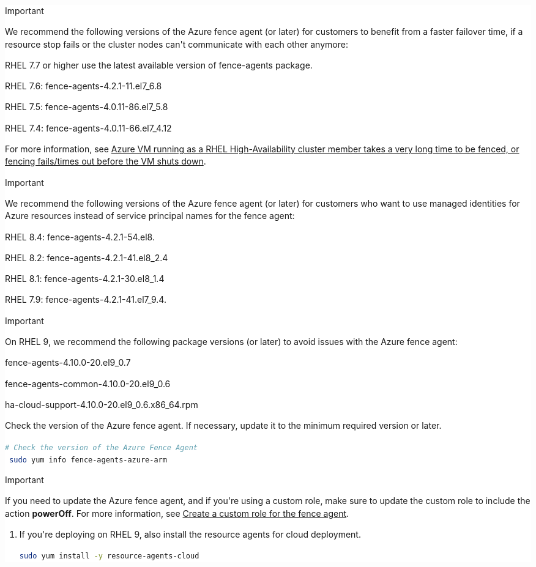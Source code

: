    > [!IMPORTANT]
   > We recommend the following versions of the Azure fence agent (or later) for customers to benefit from a faster failover time, if a resource stop fails or the cluster nodes can't communicate with each other anymore:  
   >
   > RHEL 7.7 or higher use the latest available version of fence-agents package.
   >
   > RHEL 7.6: fence-agents-4.2.1-11.el7_6.8
   >
   > RHEL 7.5: fence-agents-4.0.11-86.el7_5.8  
   >
   > RHEL 7.4: fence-agents-4.0.11-66.el7_4.12
   >
   > For more information, see [Azure VM running as a RHEL High-Availability cluster member takes a very long time to be fenced, or fencing fails/times out before the VM shuts down](https://access.redhat.com/solutions/3408711).

   > [!IMPORTANT]
   > We recommend the following versions of the Azure fence agent (or later) for customers who want to use managed identities for Azure resources instead of service principal names for the fence agent:
   >
   > RHEL 8.4: fence-agents-4.2.1-54.el8.
   >
   > RHEL 8.2: fence-agents-4.2.1-41.el8_2.4  
   >
   > RHEL 8.1: fence-agents-4.2.1-30.el8_1.4  
   >
   > RHEL 7.9: fence-agents-4.2.1-41.el7_9.4.

   > [!IMPORTANT]
   > On RHEL 9, we recommend the following package versions (or later) to avoid issues with the Azure fence agent:
   >
   > fence-agents-4.10.0-20.el9_0.7  
   >
   > fence-agents-common-4.10.0-20.el9_0.6
   >
   > ha-cloud-support-4.10.0-20.el9_0.6.x86_64.rpm  

   Check the version of the Azure fence agent. If necessary, update it to the minimum required version or later.  

   ```bash
   # Check the version of the Azure Fence Agent
    sudo yum info fence-agents-azure-arm
   ```

   > [!IMPORTANT]
   > If you need to update the Azure fence agent, and if you're using a custom role, make sure to update the custom role to include the action **powerOff**. For more information, see [Create a custom role for the fence agent](#1-create-a-custom-role-for-the-fence-agent).  

1. If you're deploying on RHEL 9, also install the resource agents for cloud deployment.

    ```bash
    sudo yum install -y resource-agents-cloud
    ```
